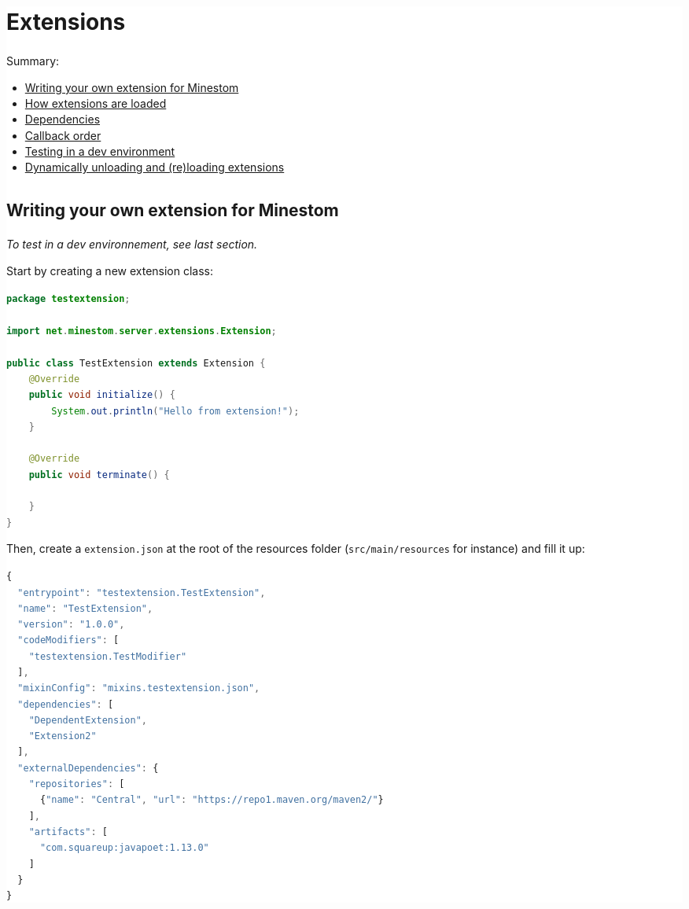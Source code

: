 # Extensions

Summary:

* [Writing your own extension for Minestom](extensions.md#writing-your-own-extension-for-minestom)
* [How extensions are loaded](extensions.md#how-extensions-are-loaded)
* [Dependencies](extensions.md#dependencies)
* [Callback order](extensions.md#callback-order)
* [Testing in a dev environment](extensions.md#testing-in-a-dev-environment)
* [Dynamically unloading and \(re\)loading extensions](extensions.md#dynamically-unloading-and-re-loading-extensions)

## Writing your own extension for Minestom

_To test in a dev environnement, see last section._

Start by creating a new extension class:

```java
package testextension;

import net.minestom.server.extensions.Extension;

public class TestExtension extends Extension {
    @Override
    public void initialize() {
        System.out.println("Hello from extension!");
    }

    @Override
    public void terminate() {

    }
}
```

Then, create a `extension.json` at the root of the resources folder \(`src/main/resources` for instance\) and fill it up:

```javascript
{
  "entrypoint": "testextension.TestExtension",
  "name": "TestExtension",
  "version": "1.0.0",
  "codeModifiers": [
    "testextension.TestModifier"
  ],
  "mixinConfig": "mixins.testextension.json",
  "dependencies": [
    "DependentExtension",
    "Extension2"
  ],
  "externalDependencies": {
    "repositories": [
      {"name": "Central", "url": "https://repo1.maven.org/maven2/"}
    ],
    "artifacts": [
      "com.squareup:javapoet:1.13.0"
    ]
  }
}
```
